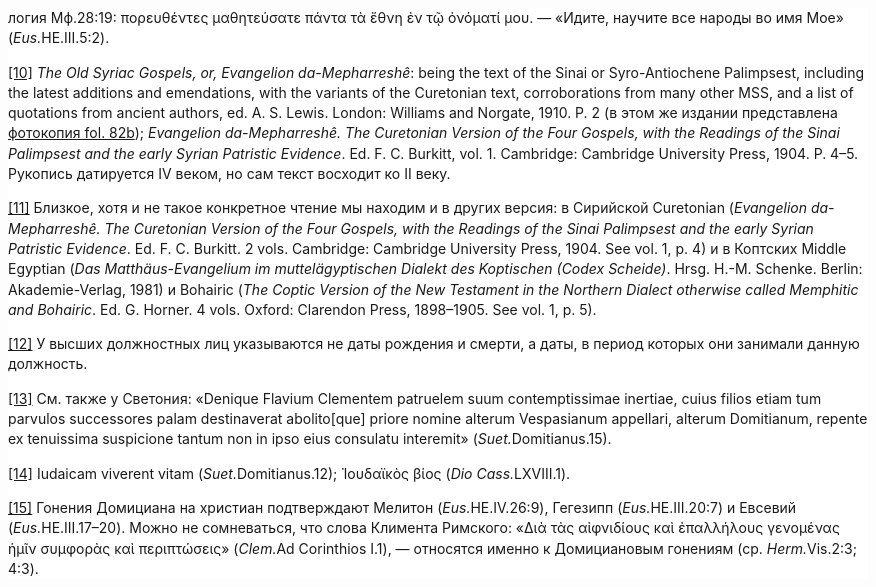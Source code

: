 логия Мф.28:19: <span
class=g>&#960;&#959;&#961;&#949;&#965;&#952;&#941;&#957;&#964;&#949;&#962;
&#956;&#945;&#952;&#951;&#964;&#949;&#973;&#963;&#945;&#964;&#949;
&#960;&#940;&#957;&#964;&#945; &#964;&#8048; &#7956;&#952;&#957;&#951;
&#7952;&#957; &#964;&#8183; &#8000;&#957;&#972;&#956;&#945;&#964;&#943;
&#956;&#959;&#965;</span>. — «Идите, научите все народы во имя Мое»
(<i>Eus.</i>HE.III.5:2).</p>

<p class=s><a href="#_ftnref10" name="_ftn10">[10]</a> <i>The Old Syriac
Gospels, or, Evangelion da-Mepharresh&ecirc;</i>: being the text of the Sinai
or Syro-Antiochene Palimpsest, including the latest additions and emendations,
with the variants of the Curetonian text, corroborations from many other MSS,
and a list of quotations from ancient authors, ed. A.&nbsp;S.&nbsp;Lewis.
London: Williams and Norgate, 1910. P.&nbsp;2 (в этом же издании представлена
<a href="../books/sys_mt" target=_blank>фотокопия fol.&nbsp;82b</a>);
<i>Evangelion da-Mepharresh&ecirc;. The Curetonian Version of the Four Gospels,
with the Readings of the Sinai Palimpsest and the early Syrian Patristic
Evidence</i>. Ed. F.&nbsp;C.&nbsp;Burkitt, vol.&nbsp;1. Cambridge: Cambridge
University Press, 1904. P.&nbsp;4–5. Рукопись датируется IV веком, но сам текст
восходит ко&nbsp;II&nbsp;веку.</p>

<p class=s><a href="#_ftnref11" name="_ftn11">[11]</a> Близкое, хотя и не такое
конкретное чтение мы находим и в других версия: в Сирийской Curetonian
(<i>Evangelion da-Mepharresh&ecirc;. The Curetonian Version of the Four
Gospels, with the Readings of the Sinai Palimpsest and the early Syrian
Patristic Evidence</i>. Ed. F.&nbsp;C.&nbsp;Burkitt. 2&nbsp;vols. Cambridge:
Cambridge University Press, 1904. See vol.&nbsp;1, p.&nbsp;4) и в Коптских
Middle Egyptian (<i>Das Matth&auml;us-Evangelium im muttel&auml;gyptischen
Dialekt des Koptischen (Codex Scheide)</i>. Hrsg. H.-M. Schenke. Berlin:
Akademie-Verlag, 1981) и Bohairic (<i>The Coptic Version of the New Testament
in the Northern Dialect otherwise called Memphitic and Bohairic</i>. Ed.
G.&nbsp;Horner. 4&nbsp;vols. Oxford: Clarendon Press, 1898–1905. See
vol.&nbsp;1, p.&nbsp;5).</p>

<p class=s><a href="#_ftnref12" name="_ftn12">[12]</a> У высших должностных лиц
указываются не даты рождения и смерти, а даты, в период которых они занимали
данную должность.</p>

<p class=s><a href="#_ftnref13" name="_ftn13">[13]</a> См. также у Светония:
«Denique Flavium Clementem patruelem suum contemptissimae inertiae, cuius
filios etiam tum parvulos successores palam destinaverat abolito[que] priore
nomine alterum Vespasianum appellari, alterum Domitianum, repente ex tenuissima
suspicione tantum non in ipso eius consulatu interemit»
(<i>Suet.</i>Domitianus.15).</p>

<p class=s><a href="#_ftnref14" name="_ftn14">[14]</a> Iudaicam viverent vitam
(<i>Suet.</i>Domitianus.12); <span
class=g>&#7992;&#959;&#965;&#948;&#945;&#970;&#954;&#8056;&#962;
&#946;&#943;&#959;&#962;</span> (<i>Dio Cass.</i>LXVIII.1).</p>

<p class=s><a href="#_ftnref15" name="_ftn15">[15]</a> Гонения Домициана на
христиан подтверждают Мелитон (<i>Eus.</i>HE.IV.26:9), Гегезипп
(<i>Eus.</i>HE.III.20:7) и Евсевий (<i>Eus.</i>HE.III.17–20). Можно не
сомневаться, что слова Климента Римского: «<span class=g>&#916;&#953;&#8048; &#964;&#8048;&#962;
&#945;&#7984;&#966;&#957;&#953;&#948;&#943;&#959;&#965;&#962;
&#954;&#945;&#8054; &#7952;&#960;&#945;&#955;&#955;&#942;&#955;&#959;&#965;&#962;
&#947;&#949;&#957;&#959;&#956;&#941;&#957;&#945;&#962; &#7969;&#956;&#8150;&#957;
&#963;&#965;&#956;&#966;&#959;&#961;&#8048;&#962; &#954;&#945;&#8054;
&#960;&#949;&#961;&#953;&#960;&#964;&#974;&#963;&#949;&#953;&#962;</span>»
(<i>Clem.</i>Ad Corinthios&nbsp;I.1), — относятся именно к Домициановым
гонениям (ср.&nbsp;<i>Herm.</i>Vis.2:3; 4:3).</p>
